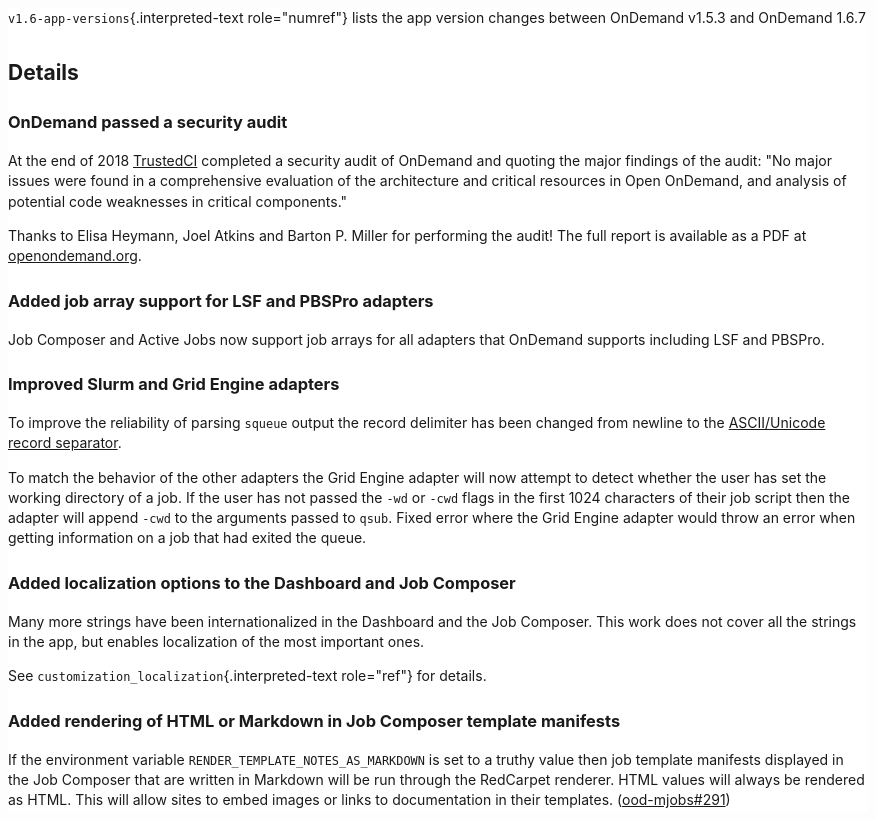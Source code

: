 `v1.6-app-versions`{.interpreted-text role="numref"} lists the app
version changes between OnDemand v1.5.3 and OnDemand 1.6.7

Details
-------

### OnDemand passed a security audit

At the end of 2018 [TrustedCI](https://trustedci.org/) completed a
security audit of OnDemand and quoting the major findings of the audit:
\"No major issues were found in a comprehensive evaluation of the
architecture and critical resources in Open OnDemand, and analysis of
potential code weaknesses in critical components.\"

Thanks to Elisa Heymann, Joel Atkins and Barton P. Miller for performing
the audit! The full report is available as a PDF at
[openondemand.org](https://openondemand.org/documents/Open%20OnDemand%20Trusted%20CI%20Engagement%20Report.pdf).

### Added job array support for LSF and PBSPro adapters

Job Composer and Active Jobs now support job arrays for all adapters
that OnDemand supports including LSF and PBSPro.

### Improved Slurm and Grid Engine adapters

To improve the reliability of parsing `squeue` output the record
delimiter has been changed from newline to the [ASCII/Unicode record
separator](https://en.wikipedia.org/wiki/Delimiter#Conventions).

To match the behavior of the other adapters the Grid Engine adapter will
now attempt to detect whether the user has set the working directory of
a job. If the user has not passed the `-wd` or `-cwd` flags in the first
1024 characters of their job script then the adapter will append `-cwd`
to the arguments passed to `qsub`. Fixed error where the Grid Engine
adapter would throw an error when getting information on a job that had
exited the queue.

### Added localization options to the Dashboard and Job Composer

Many more strings have been internationalized in the Dashboard and the
Job Composer. This work does not cover all the strings in the app, but
enables localization of the most important ones.

See `customization_localization`{.interpreted-text role="ref"} for
details.

### Added rendering of HTML or Markdown in Job Composer template manifests

If the environment variable `RENDER_TEMPLATE_NOTES_AS_MARKDOWN` is set
to a truthy value then job template manifests displayed in the Job
Composer that are written in Markdown will be run through the RedCarpet
renderer. HTML values will always be rendered as HTML. This will allow
sites to embed images or links to documentation in their templates.
([ood-mjobs\#291](https://github.com/OSC/ood-myjobs/issues/278))
